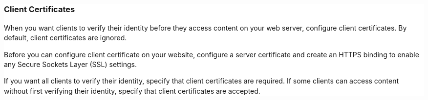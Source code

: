 <a id="454"></a>
### Client Certificates

When you want clients to verify their identity before they access content on your web server, configure client certificates. By default, client certificates are ignored.

Before you can configure client certificate on your website, configure a server certificate and create an HTTPS binding to enable any Secure Sockets Layer (SSL) settings.

If you want all clients to verify their identity, specify that client certificates are required. If some clients can access content without first verifying their identity, specify that client certificates are accepted.
